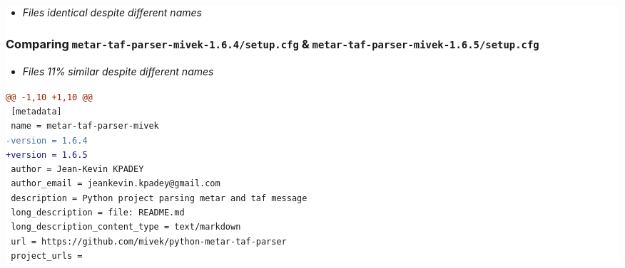  * *Files identical despite different names*

### Comparing `metar-taf-parser-mivek-1.6.4/setup.cfg` & `metar-taf-parser-mivek-1.6.5/setup.cfg`

 * *Files 11% similar despite different names*

```diff
@@ -1,10 +1,10 @@
 [metadata]
 name = metar-taf-parser-mivek
-version = 1.6.4
+version = 1.6.5
 author = Jean-Kevin KPADEY
 author_email = jeankevin.kpadey@gmail.com
 description = Python project parsing metar and taf message
 long_description = file: README.md
 long_description_content_type = text/markdown
 url = https://github.com/mivek/python-metar-taf-parser
 project_urls =
```

